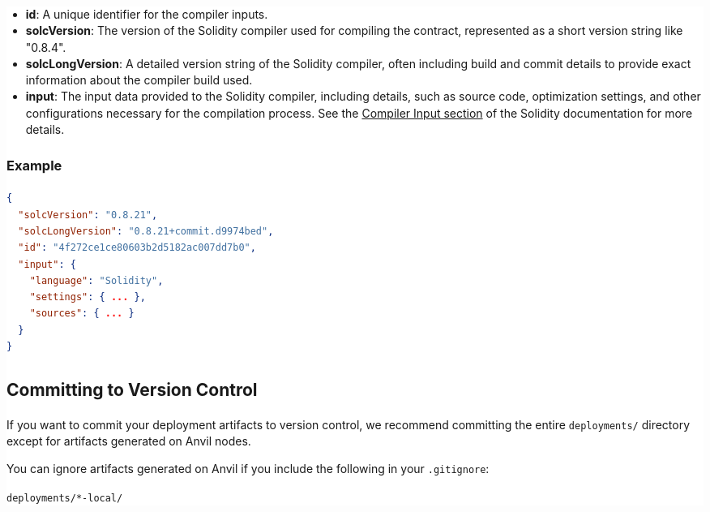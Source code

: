 * **id**: A unique identifier for the compiler inputs.
* **solcVersion**: The version of the Solidity compiler used for compiling the contract, represented as a short version string like "0.8.4".
* **solcLongVersion**: A detailed version string of the Solidity compiler, often including build and commit details to provide exact information about the compiler build used.
* **input**: The input data provided to the Solidity compiler, including details, such as source code, optimization settings, and other configurations necessary for the compilation process. See the [Compiler Input section](https://docs.soliditylang.org/en/v0.8.23/using-the-compiler.html#input-description) of the Solidity documentation for more details.

### Example

```json
{
  "solcVersion": "0.8.21",
  "solcLongVersion": "0.8.21+commit.d9974bed",
  "id": "4f272ce1ce80603b2d5182ac007dd7b0",
  "input": {
    "language": "Solidity",
    "settings": { ... },
    "sources": { ... }
  }
}
```

## Committing to Version Control

If you want to commit your deployment artifacts to version control, we recommend committing the entire `deployments/` directory except for artifacts generated on Anvil nodes.

You can ignore artifacts generated on Anvil if you include the following in your `.gitignore`:
```
deployments/*-local/
```

